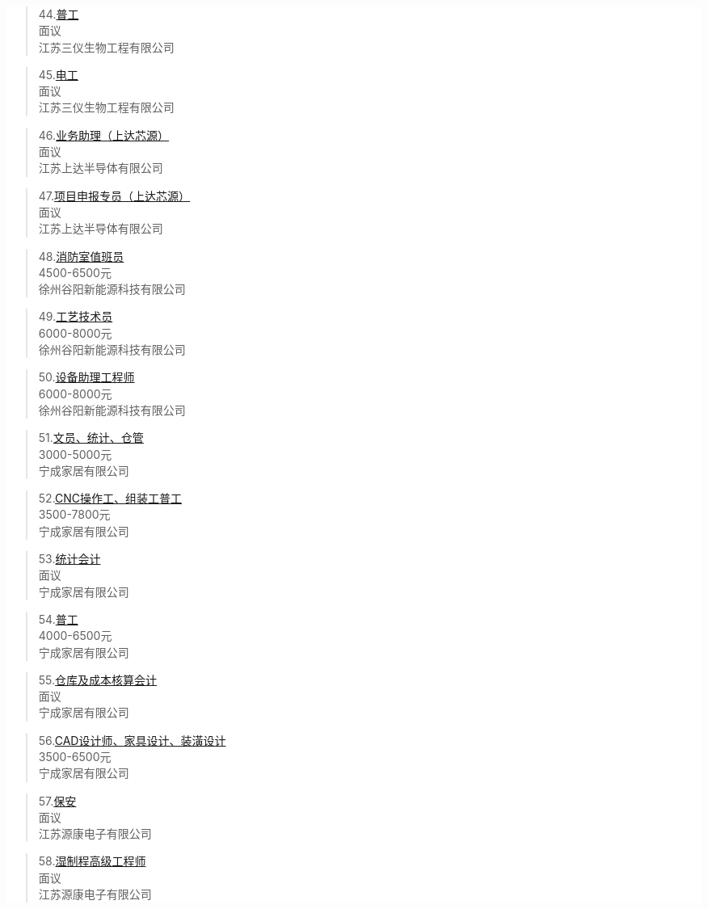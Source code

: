>44.[普工](https://www.pzhr.com/job/17404.html)<br>
>面议<br>
>江苏三仪生物工程有限公司

>45.[电工](https://www.pzhr.com/job/17151.html)<br>
>面议<br>
>江苏三仪生物工程有限公司

>46.[业务助理（上达芯源）](https://www.pzhr.com/job/17444.html)<br>
>面议<br>
>江苏上达半导体有限公司

>47.[项目申报专员（上达芯源）](https://www.pzhr.com/job/17443.html)<br>
>面议<br>
>江苏上达半导体有限公司

>48.[消防室值班员](https://www.pzhr.com/job/15881.html)<br>
>4500-6500元<br>
>徐州谷阳新能源科技有限公司

>49.[工艺技术员](https://www.pzhr.com/job/11656.html)<br>
>6000-8000元<br>
>徐州谷阳新能源科技有限公司

>50.[设备助理工程师](https://www.pzhr.com/job/11394.html)<br>
>6000-8000元<br>
>徐州谷阳新能源科技有限公司

>51.[文员、统计、仓管](https://www.pzhr.com/job/16669.html)<br>
>3000-5000元<br>
>宁成家居有限公司

>52.[CNC操作工、组装工普工](https://www.pzhr.com/job/9570.html)<br>
>3500-7800元<br>
>宁成家居有限公司

>53.[统计会计](https://www.pzhr.com/job/9567.html)<br>
>面议<br>
>宁成家居有限公司

>54.[普工](https://www.pzhr.com/job/8337.html)<br>
>4000-6500元<br>
>宁成家居有限公司

>55.[仓库及成本核算会计](https://www.pzhr.com/job/9538.html)<br>
>面议<br>
>宁成家居有限公司

>56.[CAD设计师、家具设计、装潢设计](https://www.pzhr.com/job/8262.html)<br>
>3500-6500元<br>
>宁成家居有限公司

>57.[保安](https://www.pzhr.com/job/17379.html)<br>
>面议<br>
>江苏源康电子有限公司

>58.[湿制程高级工程师](https://www.pzhr.com/job/17340.html)<br>
>面议<br>
>江苏源康电子有限公司
